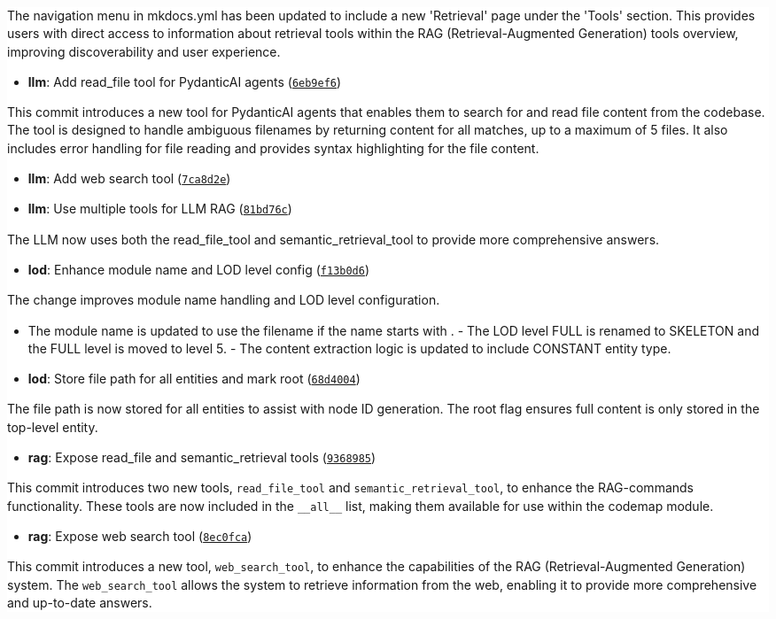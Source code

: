The navigation menu in mkdocs.yml has been updated to include a new 'Retrieval' page under the
  'Tools' section. This provides users with direct access to information about retrieval tools
  within the RAG (Retrieval-Augmented Generation) tools overview, improving discoverability and user
  experience.

- **llm**: Add read_file tool for PydanticAI agents
  ([`6eb9ef6`](https://github.com/SarthakMishra/codemap/commit/6eb9ef6e08e64eb78ce0de12ff3d8ea94360a84b))

This commit introduces a new tool for PydanticAI agents that enables them to search for and read
  file content from the codebase. The tool is designed to handle ambiguous filenames by returning
  content for all matches, up to a maximum of 5 files. It also includes error handling for file
  reading and provides syntax highlighting for the file content.

- **llm**: Add web search tool
  ([`7ca8d2e`](https://github.com/SarthakMishra/codemap/commit/7ca8d2ec34ba2f7d8f29664b889f1339b9d9073b))

- **llm**: Use multiple tools for LLM RAG
  ([`81bd76c`](https://github.com/SarthakMishra/codemap/commit/81bd76c30b471e33a012c9582ae95bd3df13664d))

The LLM now uses both the read_file_tool and semantic_retrieval_tool to provide more comprehensive
  answers.

- **lod**: Enhance module name and LOD level config
  ([`f13b0d6`](https://github.com/SarthakMishra/codemap/commit/f13b0d6fe4988cd41878b3eb7a2d87be2d739806))

The change improves module name handling and LOD level configuration.

- The module name is updated to use the filename if the name starts with <anonymous>. - The LOD
  level FULL is renamed to SKELETON and the FULL level is moved to level 5. - The content extraction
  logic is updated to include CONSTANT entity type.

- **lod**: Store file path for all entities and mark root
  ([`68d4004`](https://github.com/SarthakMishra/codemap/commit/68d4004dd6aad726d6be73df6634853242ee0309))

The file path is now stored for all entities to assist with node ID generation. The root flag
  ensures full content is only stored in the top-level entity.

- **rag**: Expose read_file and semantic_retrieval tools
  ([`9368985`](https://github.com/SarthakMishra/codemap/commit/93689855e615dc69afd59896953508069232c8c2))

This commit introduces two new tools, `read_file_tool` and `semantic_retrieval_tool`, to enhance the
  RAG-commands functionality. These tools are now included in the `__all__` list, making them
  available for use within the codemap module.

- **rag**: Expose web search tool
  ([`8ec0fca`](https://github.com/SarthakMishra/codemap/commit/8ec0fca06c25486728a7dabd134d3dc9c1769c09))

This commit introduces a new tool, `web_search_tool`, to enhance the capabilities of the RAG
  (Retrieval-Augmented Generation) system. The `web_search_tool` allows the system to retrieve
  information from the web, enabling it to provide more comprehensive and up-to-date answers.
